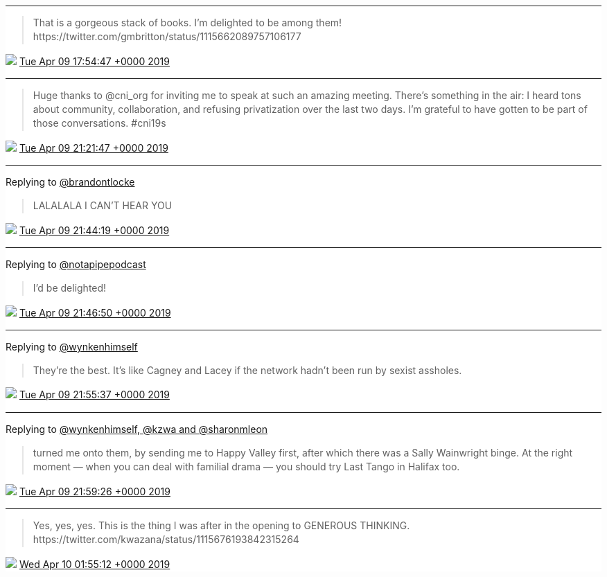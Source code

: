 ----

> That is a gorgeous stack of books\. I’m delighted to be among them\! https://twitter\.com/gmbritton/status/1115662089757106177

<img src="../../media/tweet.ico" width="12" /> [Tue Apr 09 17:54:47 +0000 2019](https://twitter.com/kfitz/status/1115674430431223809)

----

> Huge thanks to @cni\_org for inviting me to speak at such an amazing meeting\. There’s something in the air: I heard tons about community, collaboration, and refusing privatization over the last two days\. I’m grateful to have gotten to be part of those conversations\. \#cni19s

<img src="../../media/tweet.ico" width="12" /> [Tue Apr 09 21:21:47 +0000 2019](https://twitter.com/kfitz/status/1115726525381468160)

----

Replying to [@brandontlocke](https://twitter.com/brandontlocke/status/1115731802423844864)

> LALALALA I CAN’T HEAR YOU

<img src="../../media/tweet.ico" width="12" /> [Tue Apr 09 21:44:19 +0000 2019](https://twitter.com/kfitz/status/1115732194985697280)

----

Replying to [@notapipepodcast](https://twitter.com/CRichardsonDev/status/1115434919986106368)

> I’d be delighted\!

<img src="../../media/tweet.ico" width="12" /> [Tue Apr 09 21:46:50 +0000 2019](https://twitter.com/kfitz/status/1115732828912746497)

----

Replying to [@wynkenhimself](https://twitter.com/wynkenhimself/status/1115734370264993792)

> They’re the best\. It’s like Cagney and Lacey if the network hadn’t been run by sexist assholes\.

<img src="../../media/tweet.ico" width="12" /> [Tue Apr 09 21:55:37 +0000 2019](https://twitter.com/kfitz/status/1115735038690308096)

----

Replying to [@wynkenhimself, @kzwa and @sharonmleon](https://twitter.com/wynkenhimself/status/1115735420451602432)

> turned me onto them, by sending me to Happy Valley first, after which there was a Sally Wainwright binge\. At the right moment — when you can deal with familial drama — you should try Last Tango in Halifax too\.

<img src="../../media/tweet.ico" width="12" /> [Tue Apr 09 21:59:26 +0000 2019](https://twitter.com/kfitz/status/1115736000737751041)

----

> Yes, yes, yes\. This is the thing I was after in the opening to GENEROUS THINKING\. https://twitter\.com/kwazana/status/1115676193842315264

<img src="../../media/tweet.ico" width="12" /> [Wed Apr 10 01:55:12 +0000 2019](https://twitter.com/kfitz/status/1115795334574354432)

